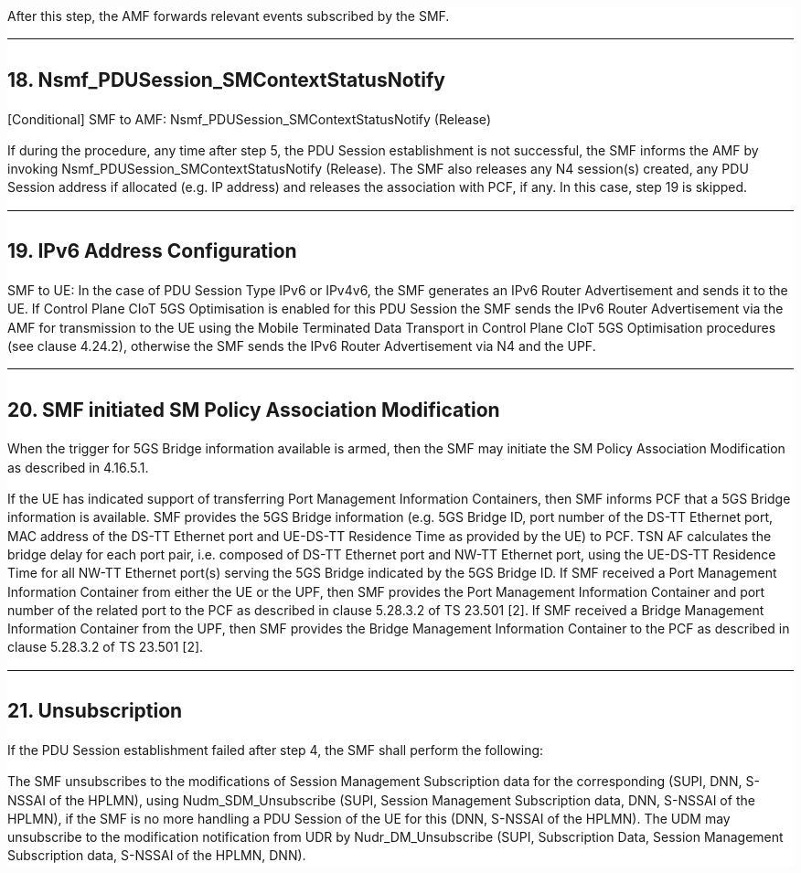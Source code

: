 After this step, the AMF forwards relevant events subscribed by the SMF.

---

## 18. Nsmf_PDUSession_SMContextStatusNotify

\[Conditional\] SMF to AMF: Nsmf_PDUSession_SMContextStatusNotify (Release) 

If during the procedure, any time after step 5, the PDU Session establishment is not successful, the SMF informs the AMF by invoking Nsmf_PDUSession_SMContextStatusNotify (Release). The SMF also releases any N4 session(s) created, any PDU Session address if allocated (e.g. IP address) and releases the association with PCF, if any. In this case, step 19 is skipped. 

---

## 19. IPv6 Address Configuration

SMF to UE: In the case of PDU Session Type IPv6 or IPv4v6, the SMF generates an IPv6 Router Advertisement and sends it to the UE. If Control Plane CIoT 5GS Optimisation is enabled for this PDU Session the SMF sends the IPv6 Router Advertisement via the AMF for transmission to the UE using the Mobile Terminated Data Transport in Control Plane CIoT 5GS Optimisation procedures (see clause 4.24.2), otherwise the SMF sends the IPv6 Router Advertisement via N4 and the UPF. 

---

## 20. SMF initiated SM Policy Association Modification

When the trigger for 5GS Bridge information available is armed, then the SMF may initiate the SM Policy Association Modification as described in 4.16.5.1. 

If the UE has indicated support of transferring Port Management Information Containers, then SMF informs PCF that a 5GS Bridge information is available. SMF provides the 5GS Bridge information (e.g. 5GS Bridge ID, port number of the DS-TT Ethernet port, MAC address of the DS-TT Ethernet port and UE-DS-TT Residence Time as provided by the UE) to PCF. TSN AF calculates the bridge delay for each port pair, i.e. composed of DS-TT Ethernet port and NW-TT Ethernet port, using the UE-DS-TT Residence Time for all NW-TT Ethernet port(s) serving the 5GS Bridge indicated by the 5GS Bridge ID. If SMF received a Port Management Information Container from either the UE or the UPF, then SMF provides the Port Management Information Container and port number of the related port to the PCF as described in clause 5.28.3.2 of TS 23.501 [2]. If SMF received a Bridge Management Information Container from the UPF, then SMF provides the Bridge Management Information Container to the PCF as described in clause 5.28.3.2 of TS 23.501 [2]. 

---

## 21. Unsubscription

If the PDU Session establishment failed after step 4, the SMF shall perform the following: 

The SMF unsubscribes to the modifications of Session Management Subscription data for the corresponding (SUPI, DNN, S-NSSAI of the HPLMN), using Nudm_SDM_Unsubscribe (SUPI, Session Management Subscription data, DNN, S-NSSAI of the HPLMN), if the SMF is no more handling a PDU Session of the UE for this (DNN, S-NSSAI of the HPLMN). The UDM may unsubscribe to the modification notification from UDR by Nudr_DM_Unsubscribe (SUPI, Subscription Data, Session Management Subscription data, S-NSSAI of the HPLMN, DNN). 